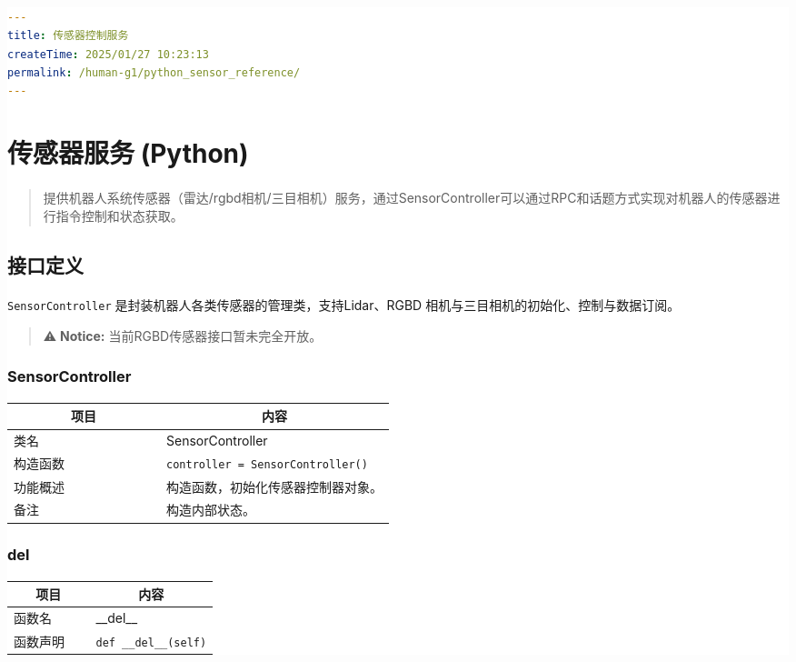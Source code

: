 ```yaml
---
title: 传感器控制服务
createTime: 2025/01/27 10:23:13
permalink: /human-g1/python_sensor_reference/
---
```

# 传感器服务 (Python)

> 提供机器人系统传感器（雷达/rgbd相机/三目相机）服务，通过SensorController可以通过RPC和话题方式实现对机器人的传感器进行指令控制和状态获取。

## 接口定义
`SensorController` 是封装机器人各类传感器的管理类，支持Lidar、RGBD 相机与三目相机的初始化、控制与数据订阅。

> ⚠️ **Notice:** 当前RGBD传感器接口暂未完全开放。

### SensorController
<table style="width: 100%; table-layout: fixed; border-collapse: collapse; text-align: left;">
  <thead>
    <tr>
      <th style="width: 40%; text-align: center;"><strong>项目</strong></th>
      <th style="width: 60%; text-align: center;"><strong>内容</strong></th>
    </tr>
  </thead>
  <tbody>
    <tr>
      <td>类名</td>
      <td>SensorController</td>
    </tr>
    <tr>
      <td>构造函数</td>
      <td><code>controller = SensorController()</code></td>
    </tr>
    <tr>
      <td>功能概述</td>
      <td>构造函数，初始化传感器控制器对象。</td>
    </tr>
    <tr>
      <td>备注</td>
      <td>构造内部状态。</td>
    </tr>
  </tbody>
</table>

### __del__
<table style="width: 100%; table-layout: fixed; border-collapse: collapse; text-align: left;">
  <thead>
    <tr>
      <th style="width: 40%; text-align: center;"><strong>项目</strong></th>
      <th style="width: 60%; text-align: center;"><strong>内容</strong></th>
    </tr>
  </thead>
  <tbody>
    <tr>
      <td>函数名</td>
      <td>__del__</td>
    </tr>
    <tr>
      <td>函数声明</td>
      <td><code>def __del__(self)</code></td>
    </tr>
    <tr>